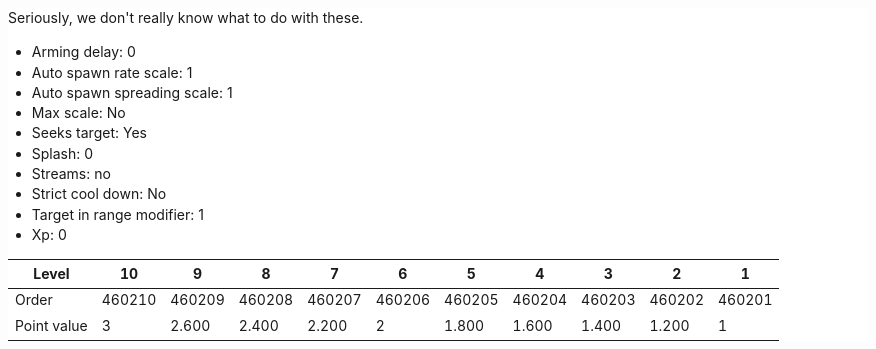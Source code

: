 Seriously, we don't really know what to do with these.

  * Arming delay: 0
  * Auto spawn rate scale: 1
  * Auto spawn spreading scale: 1
  * Max scale: No
  * Seeks target: Yes
  * Splash: 0
  * Streams: no
  * Strict cool down: No
  * Target in range modifier: 1
  * Xp: 0

|Level      |10    |9     |8     |7     |6     |5     |4     |3     |2     |1     |
|-----------|------|------|------|------|------|------|------|------|------|------|
|Order      |460210|460209|460208|460207|460206|460205|460204|460203|460202|460201|
|Point value|3     |2.600 |2.400 |2.200 |2     |1.800 |1.600 |1.400 |1.200 |1     |


